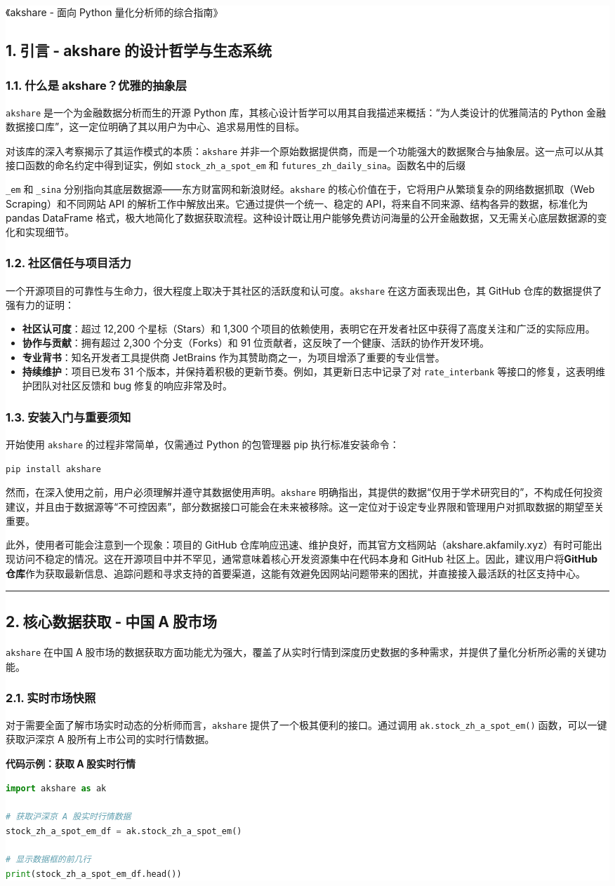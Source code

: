 《akshare - 面向 Python 量化分析师的综合指南》


## 1. 引言 - akshare 的设计哲学与生态系统

### 1.1. 什么是 akshare？优雅的抽象层

`akshare` 是一个为金融数据分析而生的开源 Python 库，其核心设计哲学可以用其自我描述来概括：“为人类设计的优雅简洁的 Python 金融数据接口库”，这一定位明确了其以用户为中心、追求易用性的目标。

对该库的深入考察揭示了其运作模式的本质：`akshare` 并非一个原始数据提供商，而是一个功能强大的数据聚合与抽象层。这一点可以从其接口函数的命名约定中得到证实，例如 `stock_zh_a_spot_em` 和 `futures_zh_daily_sina`。函数名中的后缀

`_em` 和 `_sina` 分别指向其底层数据源——东方财富网和新浪财经。`akshare` 的核心价值在于，它将用户从繁琐复杂的网络数据抓取（Web Scraping）和不同网站 API 的解析工作中解放出来。它通过提供一个统一、稳定的 API，将来自不同来源、结构各异的数据，标准化为 pandas DataFrame 格式，极大地简化了数据获取流程。这种设计既让用户能够免费访问海量的公开金融数据，又无需关心底层数据源的变化和实现细节。

### 1.2. 社区信任与项目活力

一个开源项目的可靠性与生命力，很大程度上取决于其社区的活跃度和认可度。`akshare` 在这方面表现出色，其 GitHub 仓库的数据提供了强有力的证明：

- **社区认可度**：超过 12,200 个星标（Stars）和 1,300 个项目的依赖使用，表明它在开发者社区中获得了高度关注和广泛的实际应用。
- **协作与贡献**：拥有超过 2,300 个分支（Forks）和 91 位贡献者，这反映了一个健康、活跃的协作开发环境。
- **专业背书**：知名开发者工具提供商 JetBrains 作为其赞助商之一，为项目增添了重要的专业信誉。
- **持续维护**：项目已发布 31 个版本，并保持着积极的更新节奏。例如，其更新日志中记录了对 `rate_interbank` 等接口的修复，这表明维护团队对社区反馈和 bug 修复的响应非常及时。
### 1.3. 安装入门与重要须知

开始使用 `akshare` 的过程非常简单，仅需通过 Python 的包管理器 pip 执行标准安装命令：

```Python
pip install akshare
```

然而，在深入使用之前，用户必须理解并遵守其数据使用声明。`akshare` 明确指出，其提供的数据“仅用于学术研究目的”，不构成任何投资建议，并且由于数据源等“不可控因素”，部分数据接口可能会在未来被移除。这一定位对于设定专业界限和管理用户对抓取数据的期望至关重要。

此外，使用者可能会注意到一个现象：项目的 GitHub 仓库响应迅速、维护良好，而其官方文档网站（akshare.akfamily.xyz）有时可能出现访问不稳定的情况。这在开源项目中并不罕见，通常意味着核心开发资源集中在代码本身和 GitHub 社区上。因此，建议用户将**GitHub 仓库**作为获取最新信息、追踪问题和寻求支持的首要渠道，这能有效避免因网站问题带来的困扰，并直接接入最活跃的社区支持中心。

---

## 2. 核心数据获取 - 中国 A 股市场

`akshare` 在中国 A 股市场的数据获取方面功能尤为强大，覆盖了从实时行情到深度历史数据的多种需求，并提供了量化分析所必需的关键功能。

### 2.1. 实时市场快照

对于需要全面了解市场实时动态的分析师而言，`akshare` 提供了一个极其便利的接口。通过调用 `ak.stock_zh_a_spot_em()` 函数，可以一键获取沪深京 A 股所有上市公司的实时行情数据。

**代码示例：获取 A 股实时行情**

```Python
import akshare as ak

# 获取沪深京 A 股实时行情数据
stock_zh_a_spot_em_df = ak.stock_zh_a_spot_em()

# 显示数据框的前几行
print(stock_zh_a_spot_em_df.head())
```
